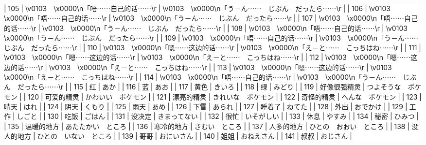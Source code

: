 | 105 | \v0103　\x0000\n「唔⋯⋯自己的话⋯⋯\r | \v0103　\x0000\n「う－ん⋯⋯　じぶん　だったら⋯⋯\r |
| 106 | \v0103　\x0000\n「唔⋯⋯自己的话⋯⋯\r | \v0103　\x0000\n「う－ん⋯⋯　じぶん　だったら⋯⋯\r |
| 107 | \v0103　\x0000\n「唔⋯⋯自己的话⋯⋯\r | \v0103　\x0000\n「う－ん⋯⋯　じぶん　だったら⋯⋯\r |
| 108 | \v0103　\x0000\n「唔⋯⋯自己的话⋯⋯\r | \v0103　\x0000\n「う－ん⋯⋯　じぶん　だったら⋯⋯\r |
| 109 | \v0103　\x0000\n「唔⋯⋯自己的话⋯⋯\r | \v0103　\x0000\n「う－ん⋯⋯　じぶん　だったら⋯⋯\r |
| 110 | \v0103　\x0000\n「嗯⋯⋯这边的话⋯⋯\r | \v0103　\x0000\n「え－と⋯⋯　こっちはね⋯⋯\r |
| 111 | \v0103　\x0000\n「嗯⋯⋯这边的话⋯⋯\r | \v0103　\x0000\n「え－と⋯⋯　こっちはね⋯⋯\r |
| 112 | \v0103　\x0000\n「嗯⋯⋯这边的话⋯⋯\r | \v0103　\x0000\n「え－と⋯⋯　こっちはね⋯⋯\r |
| 113 | \v0103　\x0000\n「嗯⋯⋯这边的话⋯⋯\r | \v0103　\x0000\n「え－と⋯⋯　こっちはね⋯⋯\r |
| 114 | \v0103　\x0000\n「唔⋯⋯自己的话⋯⋯\r | \v0103　\x0000\n「う－ん⋯⋯　じぶん　だったら⋯⋯\r |
| 115 | 红 | あか |
| 116 | 蓝 | あお |
| 117 | 黄色 | きいろ |
| 118 | 绿 | みどり |
| 119 | 好像很强精灵 | つよそうな　ポケモン |
| 120 | 可爱的精灵 | かわいい　ポケモン |
| 121 | 漂亮的精灵 | きれいな　ポケモン |
| 122 | 奇怪的精灵 | へんな　ポケモン |
| 123 | 晴天 | はれ |
| 124 | 阴天 | くもり |
| 125 | 雨天 | あめ |
| 126 | 下雪 | あられ |
| 127 | 睡着了 | ねてた |
| 128 | 外出 | おでかけ |
| 129 | 工作 | しごと |
| 130 | 吃饭 | ごはん |
| 131 | 没决定 | きまってない |
| 132 | 很忙 | いそがしい |
| 133 | 休息 | やすみ |
| 134 | 秘密 | ひみつ |
| 135 | 温暖的地方 | あたたかい　ところ |
| 136 | 寒冷的地方 | さむい　ところ |
| 137 | 人多的地方 | ひとの　おおい　ところ |
| 138 | 没人的地方 | ひとの　いない　ところ |
| 139 | 哥哥 | おにいさん |
| 140 | 姐姐 | おねえさん |
| 141 | 叔叔 | おじさん |
